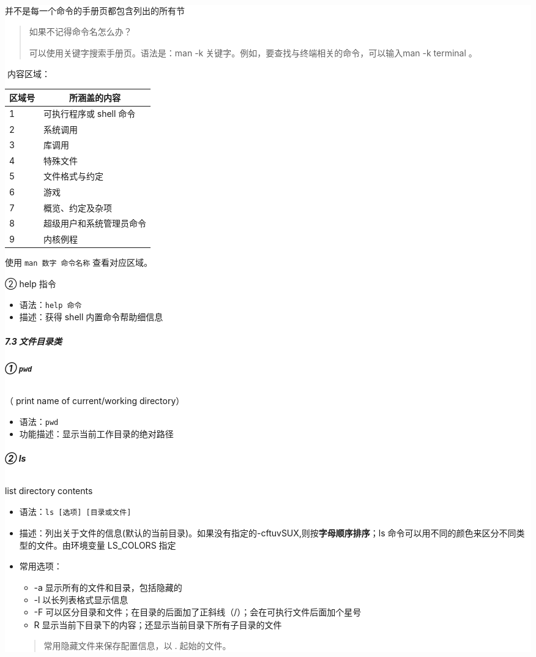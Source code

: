   并不是每一个命令的手册页都包含列出的所有节

> 如果不记得命令名怎么办？
>
> 可以使用关键字搜索手册页。语法是：man -k 关键字。例如，要查找与终端相关的命令，可以输入man -k terminal 。

​	内容区域：

| 区域号 | 所涵盖的内容             |
| ------ | ------------------------ |
| 1      | 可执行程序或 shell 命令  |
| 2      | 系统调用                 |
| 3      | 库调用                   |
| 4      | 特殊文件                 |
| 5      | 文件格式与约定           |
| 6      | 游戏                     |
| 7      | 概览、约定及杂项         |
| 8      | 超级用户和系统管理员命令 |
| 9      | 内核例程                 |

使用 `man 数字 命令名称`  查看对应区域。

② help 指令

- 语法：`help 命令`
- 描述：获得 shell 内置命令帮助细信息

##### 7.3 文件目录类

###### **① `pwd`**

（ print name of current/working directory）

- 语法：`pwd`
- 功能描述：显示当前工作目录的绝对路径

###### **② ls** 

list directory contents

- 语法：`ls [选项] [目录或文件]`

- 描述：列出关于文件的信息(默认的当前目录)。如果没有指定的-cftuvSUX,则按**字母顺序排序**；ls 命令可以用不同的颜色来区分不同类型的文件。由环境变量 LS_COLORS 指定

- 常用选项：

  - -a 显示所有的文件和目录，包括隐藏的
  - -l 以长列表格式显示信息
  - -F 可以区分目录和文件；在目录的后面加了正斜线（/）；会在可执行文件后面加个星号
  - R 显示当前下目录下的内容；还显示当前目录下所有子目录的文件

  > 常用隐藏文件来保存配置信息，以 . 起始的文件。
